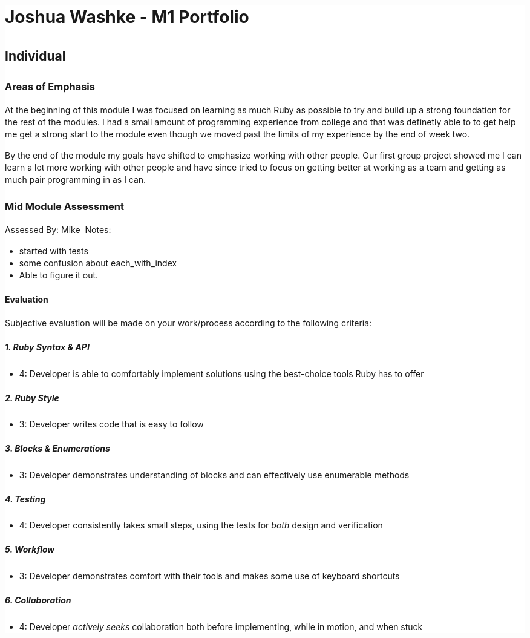 # Joshua Washke - M1 Portfolio

## Individual

### Areas of Emphasis

At the beginning of this module I was focused on learning as much Ruby as possible to try and build up a strong foundation for the rest of the modules. I had a small amount of programming experience from college and that was definetly able to to get help me get a strong start to the module even though we moved past the limits of my experience by the end of week two.

By the end of the module my goals have shifted to emphasize working with other people. Our first group project showed me I can learn a lot more working with other people and have since tried to focus on getting better at working as a team and getting as much pair programming in as I can.


### Mid Module Assessment

Assessed By: Mike
​
Notes:

* started with tests
* some confusion about each_with_index
* Able to figure it out.  

#### Evaluation

Subjective evaluation will be made on your work/process according to the following criteria:
​
##### 1. Ruby Syntax & API

* 4: Developer is able to comfortably implement solutions using the best-choice tools Ruby has to offer

##### 2. Ruby Style

* 3: Developer writes code that is easy to follow

##### 3. Blocks & Enumerations

* 3: Developer demonstrates understanding of blocks and can effectively use enumerable methods

##### 4. Testing

* 4: Developer consistently takes small steps, using the tests for *both* design and verification

##### 5. Workflow

* 3: Developer demonstrates comfort with their tools and makes some use of keyboard shortcuts

##### 6. Collaboration

* 4: Developer *actively seeks* collaboration both before implementing, while in motion, and when stuck
